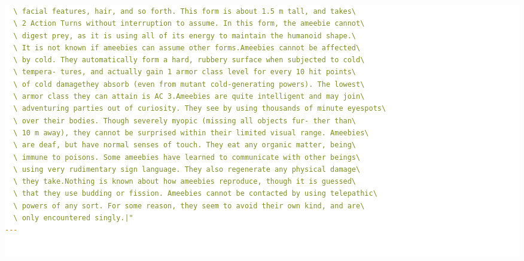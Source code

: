```yaml
  \ facial features, hair, and so forth. This form is about 1.5 m tall, and takes\
  \ 2 Action Turns without interruption to assume. In this form, the ameebie cannot\
  \ digest prey, as it is using all of its energy to maintain the humanoid shape.\
  \ It is not known if ameebies can assume other forms.Ameebies cannot be affected\
  \ by cold. They automatically form a hard, rubbery surface when subjected to cold\
  \ tempera- tures, and actually gain 1 armor class level for every 10 hit points\
  \ of cold damagethey absorb (even from mutant cold-generating powers). The lowest\
  \ armor class they can attain is AC 3.Ameebies are quite intelligent and may join\
  \ adventuring parties out of curiosity. They see by using thousands of minute eyespots\
  \ over their bodies. Though severely myopic (missing all objects fur- ther than\
  \ 10 m away), they cannot be surprised within their limited visual range. Ameebies\
  \ are deaf, but have normal senses of touch. They eat any organic matter, being\
  \ immune to poisons. Some ameebies have learned to communicate with other beings\
  \ using very rudimentary sign language. They also regenerate any physical damage\
  \ they take.Nothing is known about how ameebies reproduce, though it is guessed\
  \ that they use budding or fission. Ameebies cannot be contacted by using telepathic\
  \ powers of any sort. For some reason, they seem to avoid their own kind, and are\
  \ only encountered singly.|"
---
```

</br>